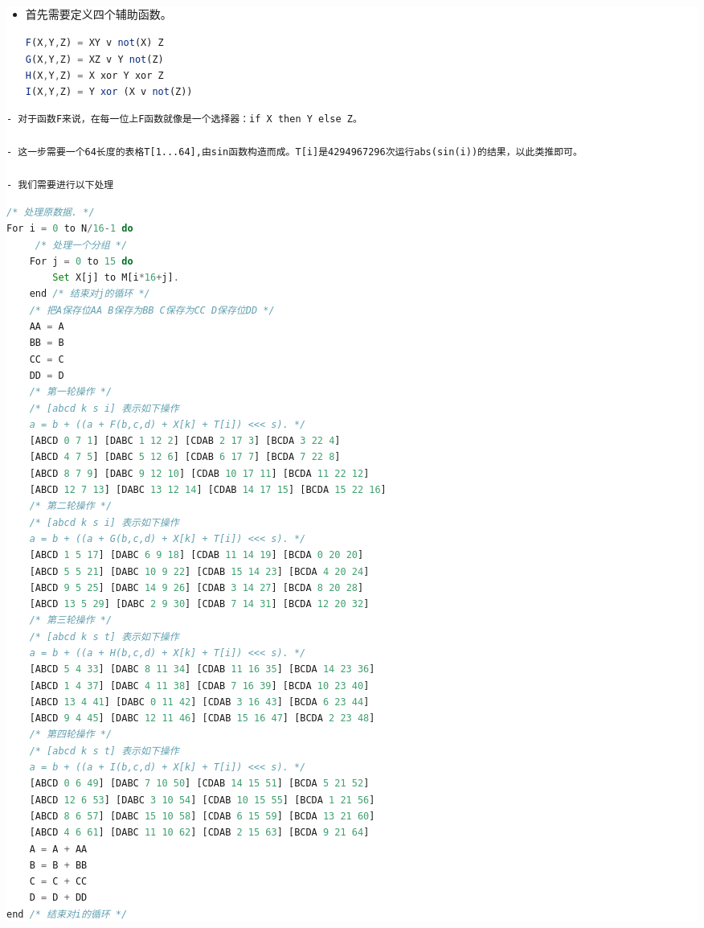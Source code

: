    - 首先需要定义四个辅助函数。

     ```js
     F(X,Y,Z) = XY v not(X) Z
     G(X,Y,Z) = XZ v Y not(Z)
     H(X,Y,Z) = X xor Y xor Z
     I(X,Y,Z) = Y xor (X v not(Z))
     ```

	- 对于函数F来说，在每一位上F函数就像是一个选择器：if X then Y else Z。

	- 这一步需要一个64长度的表格T[1...64],由sin函数构造而成。T[i]是4294967296次运行abs(sin(i))的结果，以此类推即可。

	- 我们需要进行以下处理

```js
/* 处理原数据. */
For i = 0 to N/16-1 do
     /* 处理一个分组 */
	For j = 0 to 15 do
		Set X[j] to M[i*16+j].
	end /* 结束对j的循环 */
    /* 把A保存位AA B保存为BB C保存为CC D保存位DD */
    AA = A
    BB = B
    CC = C
    DD = D
    /* 第一轮操作 */
    /* [abcd k s i] 表示如下操作
    a = b + ((a + F(b,c,d) + X[k] + T[i]) <<< s). */
    [ABCD 0 7 1] [DABC 1 12 2] [CDAB 2 17 3] [BCDA 3 22 4]
    [ABCD 4 7 5] [DABC 5 12 6] [CDAB 6 17 7] [BCDA 7 22 8]
    [ABCD 8 7 9] [DABC 9 12 10] [CDAB 10 17 11] [BCDA 11 22 12]
    [ABCD 12 7 13] [DABC 13 12 14] [CDAB 14 17 15] [BCDA 15 22 16]
    /* 第二轮操作 */
    /* [abcd k s i] 表示如下操作
    a = b + ((a + G(b,c,d) + X[k] + T[i]) <<< s). */
    [ABCD 1 5 17] [DABC 6 9 18] [CDAB 11 14 19] [BCDA 0 20 20]
    [ABCD 5 5 21] [DABC 10 9 22] [CDAB 15 14 23] [BCDA 4 20 24]
    [ABCD 9 5 25] [DABC 14 9 26] [CDAB 3 14 27] [BCDA 8 20 28]
    [ABCD 13 5 29] [DABC 2 9 30] [CDAB 7 14 31] [BCDA 12 20 32]
    /* 第三轮操作 */
    /* [abcd k s t] 表示如下操作
    a = b + ((a + H(b,c,d) + X[k] + T[i]) <<< s). */
    [ABCD 5 4 33] [DABC 8 11 34] [CDAB 11 16 35] [BCDA 14 23 36]
    [ABCD 1 4 37] [DABC 4 11 38] [CDAB 7 16 39] [BCDA 10 23 40]
    [ABCD 13 4 41] [DABC 0 11 42] [CDAB 3 16 43] [BCDA 6 23 44]
    [ABCD 9 4 45] [DABC 12 11 46] [CDAB 15 16 47] [BCDA 2 23 48]
    /* 第四轮操作 */
    /* [abcd k s t] 表示如下操作
    a = b + ((a + I(b,c,d) + X[k] + T[i]) <<< s). */
    [ABCD 0 6 49] [DABC 7 10 50] [CDAB 14 15 51] [BCDA 5 21 52]
    [ABCD 12 6 53] [DABC 3 10 54] [CDAB 10 15 55] [BCDA 1 21 56]
    [ABCD 8 6 57] [DABC 15 10 58] [CDAB 6 15 59] [BCDA 13 21 60]
    [ABCD 4 6 61] [DABC 11 10 62] [CDAB 2 15 63] [BCDA 9 21 64]
    A = A + AA
    B = B + BB
    C = C + CC
    D = D + DD
end /* 结束对i的循环 */
```
